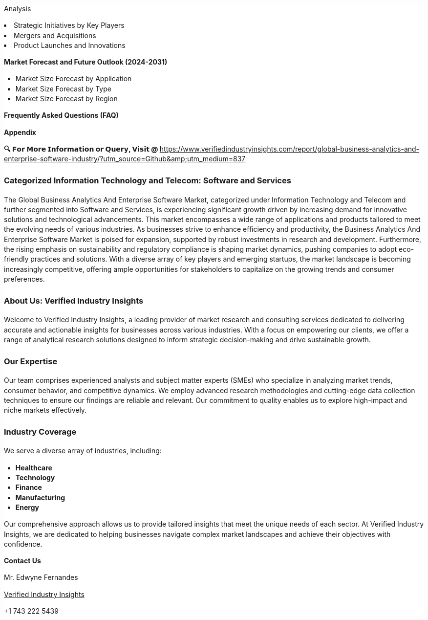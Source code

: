 Analysis</li><li>Strategic Initiatives by Key Players</li><li>Mergers and Acquisitions</li><li>Product Launches and Innovations</li></ul><p><strong>Market Forecast and Future Outlook (2024-2031)</strong></p><ul><li>Market Size Forecast by Application</li><li>Market Size Forecast by Type</li><li>Market Size Forecast by Region</li></ul><p><strong>Frequently Asked Questions (FAQ)</strong></p><p><strong>Appendix<br /></strong></p><p><strong>🔍 𝗙𝗼𝗿 𝗠𝗼𝗿𝗲 𝗜𝗻𝗳𝗼𝗿𝗺𝗮𝘁𝗶𝗼𝗻 𝗼𝗿 𝗤𝘂𝗲𝗿𝘆, 𝗩𝗶𝘀𝗶𝘁 @ </strong><a href="https://www.verifiedindustryinsights.com/report/global-business-analytics-and-enterprise-software-industry/?utm_source=Github&amp;utm_medium=837">https://www.verifiedindustryinsights.com/report/global-business-analytics-and-enterprise-software-industry/?utm_source=Github&amp;utm_medium=837</a>&nbsp;</p><h3>Categorized Information Technology and Telecom: Software and Services </h3><p>The Global Business Analytics And Enterprise Software Market, categorized under Information Technology and Telecom and further segmented into Software and Services, is experiencing significant growth driven by increasing demand for innovative solutions and technological advancements. This market encompasses a wide range of applications and products tailored to meet the evolving needs of various industries. As businesses strive to enhance efficiency and productivity, the Business Analytics And Enterprise Software Market is poised for expansion, supported by robust investments in research and development. Furthermore, the rising emphasis on sustainability and regulatory compliance is shaping market dynamics, pushing companies to adopt eco-friendly practices and solutions. With a diverse array of key players and emerging startups, the market landscape is becoming increasingly competitive, offering ample opportunities for stakeholders to capitalize on the growing trends and consumer preferences.</p><h3>About Us: Verified Industry Insights</h3><p>Welcome to Verified Industry Insights, a leading provider of market research and consulting services dedicated to delivering accurate and actionable insights for businesses across various industries. With a focus on empowering our clients, we offer a range of analytical research solutions designed to inform strategic decision-making and drive sustainable growth.</p><h3>Our Expertise</h3><p>Our team comprises experienced analysts and subject matter experts (SMEs) who specialize in analyzing market trends, consumer behavior, and competitive dynamics. We employ advanced research methodologies and cutting-edge data collection techniques to ensure our findings are reliable and relevant. Our commitment to quality enables us to explore high-impact and niche markets effectively.</p><h3>Industry Coverage</h3><p>We serve a diverse array of industries, including:</p><ul><li><strong>Healthcare</strong></li><li><strong>Technology</strong></li><li><strong>Finance</strong></li><li><strong>Manufacturing</strong></li><li><strong>Energy</strong></li></ul><p>Our comprehensive approach allows us to provide tailored insights that meet the unique needs of each sector. At Verified Industry Insights, we are dedicated to helping businesses navigate complex market landscapes and achieve their objectives with confidence.</p><p><strong>Contact Us</strong></p><p>Mr. Edwyne Fernandes</p><p><a href="https://www.verifiedindustryinsights.com/">Verified Industry Insights</a></p><p>+1 743 222 5439</p>
